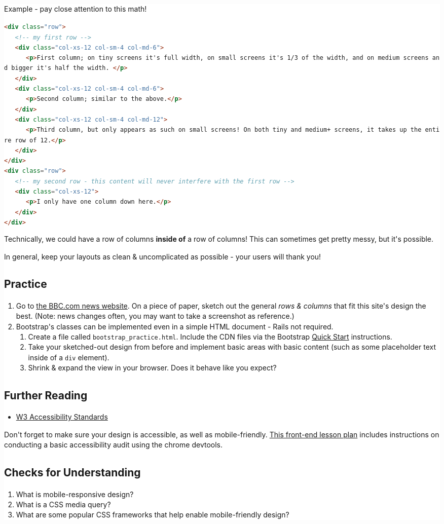 Example - pay close attention to this math! 

```html
<div class="row">
   <!-- my first row -->
   <div class="col-xs-12 col-sm-4 col-md-6">
      <p>First column; on tiny screens it's full width, on small screens it's 1/3 of the width, and on medium screens and bigger it's half the width. </p>
   </div>
   <div class="col-xs-12 col-sm-4 col-md-6">
      <p>Second column; similar to the above.</p>
   </div>
   <div class="col-xs-12 col-sm-4 col-md-12">
      <p>Third column, but only appears as such on small screens! On both tiny and medium+ screens, it takes up the entire row of 12.</p>
   </div>
</div>
<div class="row">
   <!-- my second row - this content will never interfere with the first row -->
   <div class="col-xs-12">
      <p>I only have one column down here.</p>
   </div>
</div>
```

Technically, we could have a row of columns **inside of** a row of columns! This can sometimes get pretty messy, but it's possible. 

In general, keep your layouts as clean & uncomplicated as possible - your users will thank you!




## Practice

1. Go to [the BBC.com news website](https://bbc.co.uk). On a piece of paper, sketch out the general _rows & columns_ that fit this site's design the best. (Note: news changes often, you may want to take a screenshot as reference.)
2. Bootstrap's classes can be implemented even in a simple HTML document - Rails not required. 
   1. Create a file called `bootstrap_practice.html`. Include the CDN files via the Bootstrap [Quick Start](https://getbootstrap.com/docs/5.3/getting-started/introduction/#quick-start) instructions. 
   2. Take your sketched-out design from before and implement basic areas with basic content (such as some placeholder text inside of a `div` element). 
   3. Shrink & expand the view in your browser. Does it behave like you expect? 


## Further Reading
* [W3 Accessibility Standards](https://www.w3.org/WAI/standards-guidelines/)

Don't forget to make sure your design is accessible, as well as mobile-friendly. [This front-end lesson plan](https://frontend.turing.edu/lessons/module-2/intro-to-accessibility) includes instructions on conducting a basic accessibility audit using the chrome devtools.


## Checks for Understanding
1. What is mobile-responsive design? 
2. What is a CSS media query? 
3. What are some popular CSS frameworks that help enable mobile-friendly design? 



